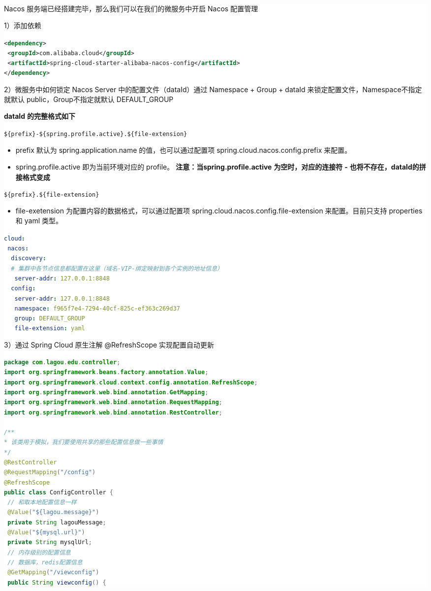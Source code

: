 Nacos 服务端已经搭建完毕，那么我们可以在我们的微服务中开启 Nacos 配置管理

1）添加依赖

```xml
<dependency>
 <groupId>com.alibaba.cloud</groupId>
 <artifactId>spring-cloud-starter-alibaba-nacos-config</artifactId>
</dependency>
```

2）微服务中如何锁定 Nacos Server 中的配置⽂件（dataId）通过 Namespace + Group + dataId 来锁定配置⽂件，Namespace不指定就默认 public，Group不指定就默认 DEFAULT_GROUP 

**dataId** **的完整格式如下**

```xml
${prefix}-${spring.profile.active}.${file-extension}
```

- prefix 默认为 spring.application.name 的值，也可以通过配置项 spring.cloud.nacos.config.prefix 来配置。 

- spring.profile.active 即为当前环境对应的 profile。 **注意：当spring.profile.active** **为空时，对应的连接符** **-** **也将不存在，dataId的拼接格式变成** 

```
${prefix}.${file-extension}
```

- file-exetension 为配置内容的数据格式，可以通过配置项 spring.cloud.nacos.config.file-extension 来配置。⽬前只⽀持 properties 和 yaml 类型。

```yaml
cloud:
 nacos:
  discovery:
  # 集群中各节点信息都配置在这⾥（域名-VIP-绑定映射到各个实例的地址信息）
   server-addr: 127.0.0.1:8848
  config:
   server-addr: 127.0.0.1:8848
   namespace: f965f7e4-7294-40cf-825c-ef363c269d37
   group: DEFAULT_GROUP
   file-extension: yaml
```

3）通过 Spring Cloud 原⽣注解 @RefreshScope 实现配置⾃动更新

```java
package com.lagou.edu.controller;
import org.springframework.beans.factory.annotation.Value;
import org.springframework.cloud.context.config.annotation.RefreshScope;
import org.springframework.web.bind.annotation.GetMapping;
import org.springframework.web.bind.annotation.RequestMapping;
import org.springframework.web.bind.annotation.RestController;

/**
* 该类⽤于模拟，我们要使⽤共享的那些配置信息做⼀些事情
*/
@RestController
@RequestMapping("/config")
@RefreshScope
public class ConfigController {
 // 和取本地配置信息⼀样
 @Value("${lagou.message}")
 private String lagouMessage;
 @Value("${mysql.url}")
 private String mysqlUrl;
 // 内存级别的配置信息
 // 数据库，redis配置信息
 @GetMapping("/viewconfig")
 public String viewconfig() {
```